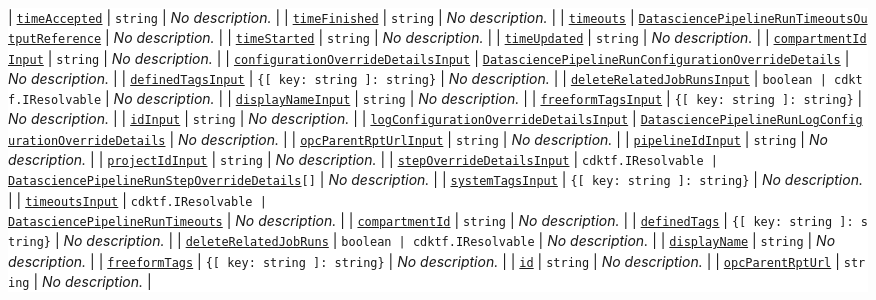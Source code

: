 | <code><a href="#rhizo-co-terraform-provider-oci.datasciencePipelineRun.DatasciencePipelineRun.property.timeAccepted">timeAccepted</a></code> | <code>string</code> | *No description.* |
| <code><a href="#rhizo-co-terraform-provider-oci.datasciencePipelineRun.DatasciencePipelineRun.property.timeFinished">timeFinished</a></code> | <code>string</code> | *No description.* |
| <code><a href="#rhizo-co-terraform-provider-oci.datasciencePipelineRun.DatasciencePipelineRun.property.timeouts">timeouts</a></code> | <code><a href="#rhizo-co-terraform-provider-oci.datasciencePipelineRun.DatasciencePipelineRunTimeoutsOutputReference">DatasciencePipelineRunTimeoutsOutputReference</a></code> | *No description.* |
| <code><a href="#rhizo-co-terraform-provider-oci.datasciencePipelineRun.DatasciencePipelineRun.property.timeStarted">timeStarted</a></code> | <code>string</code> | *No description.* |
| <code><a href="#rhizo-co-terraform-provider-oci.datasciencePipelineRun.DatasciencePipelineRun.property.timeUpdated">timeUpdated</a></code> | <code>string</code> | *No description.* |
| <code><a href="#rhizo-co-terraform-provider-oci.datasciencePipelineRun.DatasciencePipelineRun.property.compartmentIdInput">compartmentIdInput</a></code> | <code>string</code> | *No description.* |
| <code><a href="#rhizo-co-terraform-provider-oci.datasciencePipelineRun.DatasciencePipelineRun.property.configurationOverrideDetailsInput">configurationOverrideDetailsInput</a></code> | <code><a href="#rhizo-co-terraform-provider-oci.datasciencePipelineRun.DatasciencePipelineRunConfigurationOverrideDetails">DatasciencePipelineRunConfigurationOverrideDetails</a></code> | *No description.* |
| <code><a href="#rhizo-co-terraform-provider-oci.datasciencePipelineRun.DatasciencePipelineRun.property.definedTagsInput">definedTagsInput</a></code> | <code>{[ key: string ]: string}</code> | *No description.* |
| <code><a href="#rhizo-co-terraform-provider-oci.datasciencePipelineRun.DatasciencePipelineRun.property.deleteRelatedJobRunsInput">deleteRelatedJobRunsInput</a></code> | <code>boolean \| cdktf.IResolvable</code> | *No description.* |
| <code><a href="#rhizo-co-terraform-provider-oci.datasciencePipelineRun.DatasciencePipelineRun.property.displayNameInput">displayNameInput</a></code> | <code>string</code> | *No description.* |
| <code><a href="#rhizo-co-terraform-provider-oci.datasciencePipelineRun.DatasciencePipelineRun.property.freeformTagsInput">freeformTagsInput</a></code> | <code>{[ key: string ]: string}</code> | *No description.* |
| <code><a href="#rhizo-co-terraform-provider-oci.datasciencePipelineRun.DatasciencePipelineRun.property.idInput">idInput</a></code> | <code>string</code> | *No description.* |
| <code><a href="#rhizo-co-terraform-provider-oci.datasciencePipelineRun.DatasciencePipelineRun.property.logConfigurationOverrideDetailsInput">logConfigurationOverrideDetailsInput</a></code> | <code><a href="#rhizo-co-terraform-provider-oci.datasciencePipelineRun.DatasciencePipelineRunLogConfigurationOverrideDetails">DatasciencePipelineRunLogConfigurationOverrideDetails</a></code> | *No description.* |
| <code><a href="#rhizo-co-terraform-provider-oci.datasciencePipelineRun.DatasciencePipelineRun.property.opcParentRptUrlInput">opcParentRptUrlInput</a></code> | <code>string</code> | *No description.* |
| <code><a href="#rhizo-co-terraform-provider-oci.datasciencePipelineRun.DatasciencePipelineRun.property.pipelineIdInput">pipelineIdInput</a></code> | <code>string</code> | *No description.* |
| <code><a href="#rhizo-co-terraform-provider-oci.datasciencePipelineRun.DatasciencePipelineRun.property.projectIdInput">projectIdInput</a></code> | <code>string</code> | *No description.* |
| <code><a href="#rhizo-co-terraform-provider-oci.datasciencePipelineRun.DatasciencePipelineRun.property.stepOverrideDetailsInput">stepOverrideDetailsInput</a></code> | <code>cdktf.IResolvable \| <a href="#rhizo-co-terraform-provider-oci.datasciencePipelineRun.DatasciencePipelineRunStepOverrideDetails">DatasciencePipelineRunStepOverrideDetails</a>[]</code> | *No description.* |
| <code><a href="#rhizo-co-terraform-provider-oci.datasciencePipelineRun.DatasciencePipelineRun.property.systemTagsInput">systemTagsInput</a></code> | <code>{[ key: string ]: string}</code> | *No description.* |
| <code><a href="#rhizo-co-terraform-provider-oci.datasciencePipelineRun.DatasciencePipelineRun.property.timeoutsInput">timeoutsInput</a></code> | <code>cdktf.IResolvable \| <a href="#rhizo-co-terraform-provider-oci.datasciencePipelineRun.DatasciencePipelineRunTimeouts">DatasciencePipelineRunTimeouts</a></code> | *No description.* |
| <code><a href="#rhizo-co-terraform-provider-oci.datasciencePipelineRun.DatasciencePipelineRun.property.compartmentId">compartmentId</a></code> | <code>string</code> | *No description.* |
| <code><a href="#rhizo-co-terraform-provider-oci.datasciencePipelineRun.DatasciencePipelineRun.property.definedTags">definedTags</a></code> | <code>{[ key: string ]: string}</code> | *No description.* |
| <code><a href="#rhizo-co-terraform-provider-oci.datasciencePipelineRun.DatasciencePipelineRun.property.deleteRelatedJobRuns">deleteRelatedJobRuns</a></code> | <code>boolean \| cdktf.IResolvable</code> | *No description.* |
| <code><a href="#rhizo-co-terraform-provider-oci.datasciencePipelineRun.DatasciencePipelineRun.property.displayName">displayName</a></code> | <code>string</code> | *No description.* |
| <code><a href="#rhizo-co-terraform-provider-oci.datasciencePipelineRun.DatasciencePipelineRun.property.freeformTags">freeformTags</a></code> | <code>{[ key: string ]: string}</code> | *No description.* |
| <code><a href="#rhizo-co-terraform-provider-oci.datasciencePipelineRun.DatasciencePipelineRun.property.id">id</a></code> | <code>string</code> | *No description.* |
| <code><a href="#rhizo-co-terraform-provider-oci.datasciencePipelineRun.DatasciencePipelineRun.property.opcParentRptUrl">opcParentRptUrl</a></code> | <code>string</code> | *No description.* |
